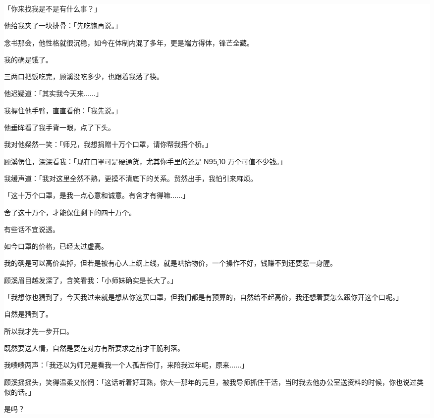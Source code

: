 
「你来找我是不是有什么事？」


他给我夹了一块排骨：「先吃饱再说。」


念书那会，他性格就很沉稳，如今在体制内混了多年，更是端方得体，锋芒全藏。


我的确是饿了。


三两口把饭吃完，顾溪没吃多少，也跟着我落了筷。


他迟疑道：「其实我今天来……」


我握住他手臂，直直看他：「我先说。」


他垂眸看了我手背一眼，点了下头。


我对他粲然一笑：「师兄，我想捐赠十万个口罩，请你帮我搭个桥。」


顾溪愣住，深深看我：「现在口罩可是硬通货，尤其你手里的还是 N95,10 万个可值不少钱。」


我缓声道：「我对这里全然不熟，更摸不清底下的关系。贸然出手，我怕引来麻烦。


「这十万个口罩，是我一点心意和诚意。有舍才有得嘛……」


舍了这十万个，才能保住剩下的四十万个。


有些话不宜说透。


如今口罩的价格，已经太过虚高。


我的确是可以高价卖掉，但若是被有心人上纲上线，就是哄抬物价，一个操作不好，钱赚不到还要惹一身腥。


顾溪眉目越发深了，含笑看我：「小师妹确实是长大了。」


「我想你也猜到了，今天我过来就是想从你这买口罩，但我们都是有预算的，自然给不起高价，我还想着要怎么跟你开这个口呢。」


自然是猜到了。


所以我才先一步开口。


既然要送人情，自然是要在对方有所要求之前才干脆利落。


我啧啧两声：「我还以为师兄是看我一个人孤苦伶仃，来陪我过年呢，原来……」


顾溪摇摇头，笑得温柔又怅惘：「这话听着好耳熟，你大一那年的元旦，被我导师抓住干活，当时我去他办公室送资料的时候，你也说过类似的话。」


是吗？

